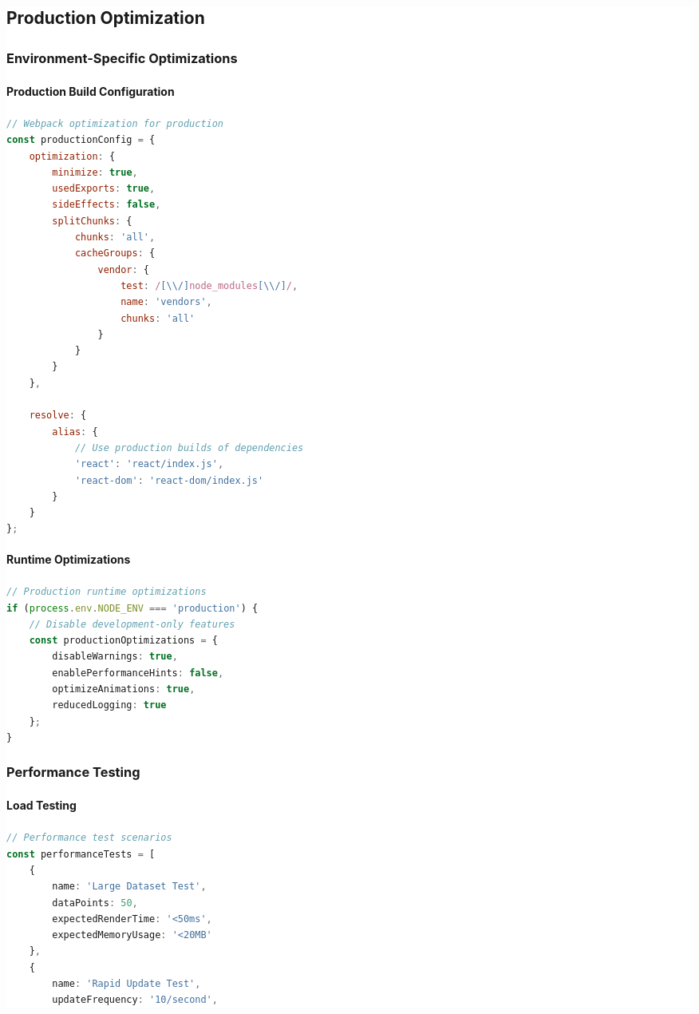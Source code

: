 ## Production Optimization

### Environment-Specific Optimizations

#### Production Build Configuration
```javascript
// Webpack optimization for production
const productionConfig = {
    optimization: {
        minimize: true,
        usedExports: true,
        sideEffects: false,
        splitChunks: {
            chunks: 'all',
            cacheGroups: {
                vendor: {
                    test: /[\\/]node_modules[\\/]/,
                    name: 'vendors',
                    chunks: 'all'
                }
            }
        }
    },
    
    resolve: {
        alias: {
            // Use production builds of dependencies
            'react': 'react/index.js',
            'react-dom': 'react-dom/index.js'
        }
    }
};
```

#### Runtime Optimizations
```typescript
// Production runtime optimizations
if (process.env.NODE_ENV === 'production') {
    // Disable development-only features
    const productionOptimizations = {
        disableWarnings: true,
        enablePerformanceHints: false,
        optimizeAnimations: true,
        reducedLogging: true
    };
}
```

### Performance Testing

#### Load Testing
```typescript
// Performance test scenarios
const performanceTests = [
    {
        name: 'Large Dataset Test',
        dataPoints: 50,
        expectedRenderTime: '<50ms',
        expectedMemoryUsage: '<20MB'
    },
    {
        name: 'Rapid Update Test',
        updateFrequency: '10/second',
```